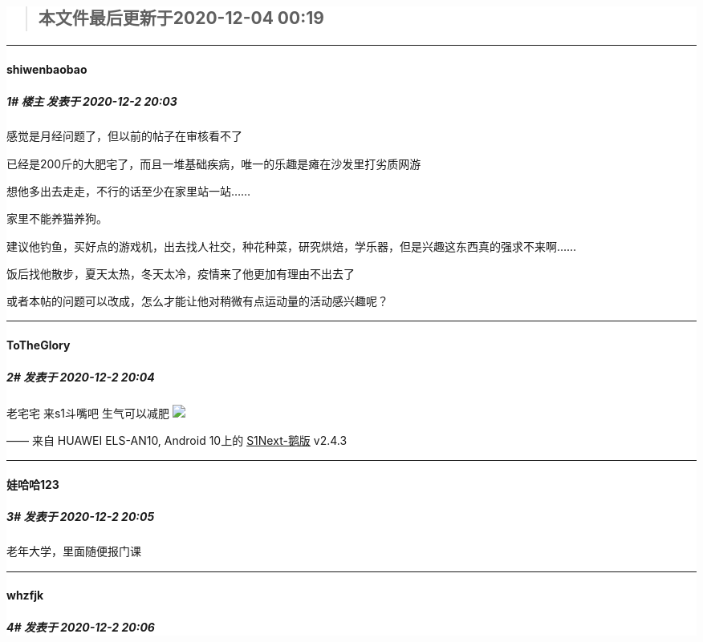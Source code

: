 > ## **本文件最后更新于2020-12-04 00:19** 



*****

####  shiwenbaobao  
##### 1#       楼主       发表于 2020-12-2 20:03




感觉是月经问题了，但以前的帖子在审核看不了

已经是200斤的大肥宅了，而且一堆基础疾病，唯一的乐趣是瘫在沙发里打劣质网游

想他多出去走走，不行的话至少在家里站一站……

家里不能养猫养狗。

建议他钓鱼，买好点的游戏机，出去找人社交，种花种菜，研究烘焙，学乐器，但是兴趣这东西真的强求不来啊……

饭后找他散步，夏天太热，冬天太冷，疫情来了他更加有理由不出去了

或者本帖的问题可以改成，怎么才能让他对稍微有点运动量的活动感兴趣呢？







*****

####  ToTheGlory  
##### 2#       发表于 2020-12-2 20:04




老宅宅 来s1斗嘴吧 生气可以减肥 <img src="https://static.saraba1st.com/image/smiley/face2017/053.png" referrerpolicy="no-referrer">

—— 来自 HUAWEI ELS-AN10, Android 10上的 [S1Next-鹅版](https://github.com/ykrank/S1-Next/releases) v2.4.3







*****

####  娃哈哈123  
##### 3#       发表于 2020-12-2 20:05




老年大学，里面随便报门课







*****

####  whzfjk  
##### 4#       发表于 2020-12-2 20:06
